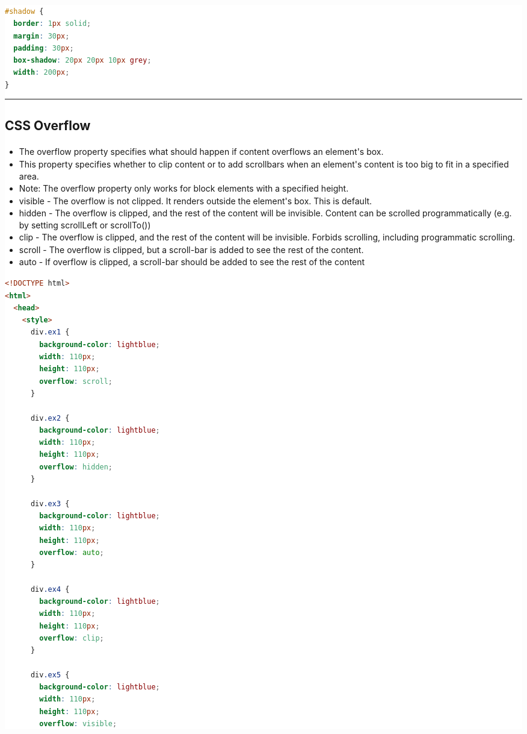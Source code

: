 ```css
#shadow {
  border: 1px solid;
  margin: 30px;
  padding: 30px;
  box-shadow: 20px 20px 10px grey;
  width: 200px;
}
```

---

## CSS Overflow

- The overflow property specifies what should happen if content overflows an element's box.
- This property specifies whether to clip content or to add scrollbars when an element's content is too big to
  fit in a specified area.
- Note: The overflow property only works for block elements with a specified height.
- visible - The overflow is not clipped. It renders outside the element's box. This is default.
- hidden - The overflow is clipped, and the rest of the content will be invisible.
  Content can be scrolled programmatically (e.g. by setting scrollLeft or scrollTo())
- clip - The overflow is clipped, and the rest of the content will be invisible. Forbids scrolling,
  including programmatic scrolling.
- scroll - The overflow is clipped, but a scroll-bar is added to see the rest of the content.
- auto - If overflow is clipped, a scroll-bar should be added to see the rest of the content

```html
<!DOCTYPE html>
<html>
  <head>
    <style>
      div.ex1 {
        background-color: lightblue;
        width: 110px;
        height: 110px;
        overflow: scroll;
      }

      div.ex2 {
        background-color: lightblue;
        width: 110px;
        height: 110px;
        overflow: hidden;
      }

      div.ex3 {
        background-color: lightblue;
        width: 110px;
        height: 110px;
        overflow: auto;
      }

      div.ex4 {
        background-color: lightblue;
        width: 110px;
        height: 110px;
        overflow: clip;
      }

      div.ex5 {
        background-color: lightblue;
        width: 110px;
        height: 110px;
        overflow: visible;
```